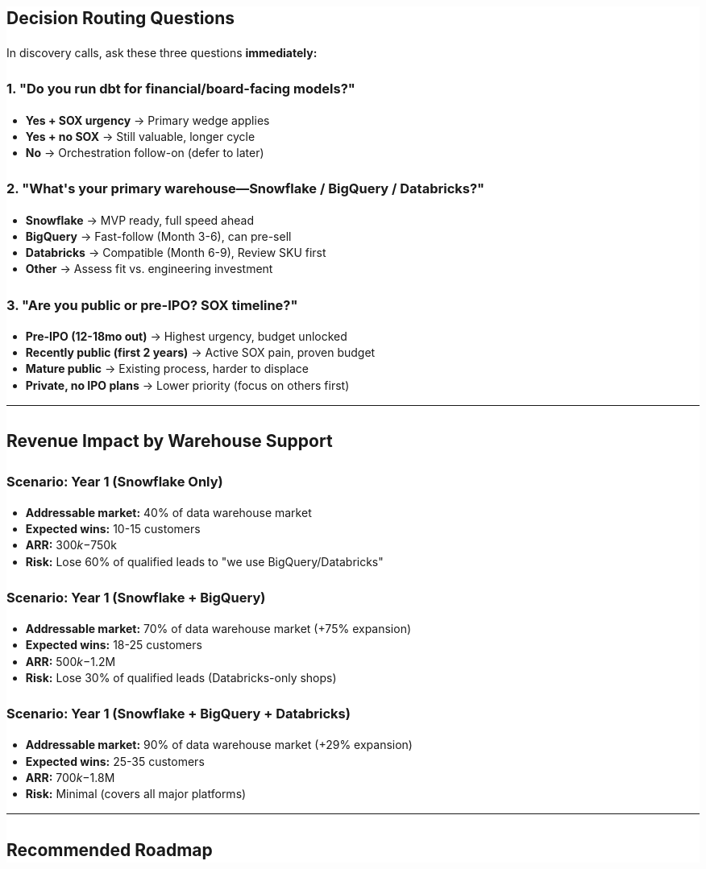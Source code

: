 
## Decision Routing Questions

In discovery calls, ask these three questions **immediately:**

### 1. "Do you run dbt for financial/board-facing models?"
- **Yes + SOX urgency** → Primary wedge applies
- **Yes + no SOX** → Still valuable, longer cycle
- **No** → Orchestration follow-on (defer to later)

### 2. "What's your primary warehouse—Snowflake / BigQuery / Databricks?"
- **Snowflake** → MVP ready, full speed ahead
- **BigQuery** → Fast-follow (Month 3-6), can pre-sell
- **Databricks** → Compatible (Month 6-9), Review SKU first
- **Other** → Assess fit vs. engineering investment

### 3. "Are you public or pre-IPO? SOX timeline?"
- **Pre-IPO (12-18mo out)** → Highest urgency, budget unlocked
- **Recently public (first 2 years)** → Active SOX pain, proven budget
- **Mature public** → Existing process, harder to displace
- **Private, no IPO plans** → Lower priority (focus on others first)

---

## Revenue Impact by Warehouse Support

### Scenario: Year 1 (Snowflake Only)
- **Addressable market:** 40% of data warehouse market
- **Expected wins:** 10-15 customers
- **ARR:** $300k-$750k
- **Risk:** Lose 60% of qualified leads to "we use BigQuery/Databricks"

### Scenario: Year 1 (Snowflake + BigQuery)
- **Addressable market:** 70% of data warehouse market (+75% expansion)
- **Expected wins:** 18-25 customers
- **ARR:** $500k-$1.2M
- **Risk:** Lose 30% of qualified leads (Databricks-only shops)

### Scenario: Year 1 (Snowflake + BigQuery + Databricks)
- **Addressable market:** 90% of data warehouse market (+29% expansion)
- **Expected wins:** 25-35 customers
- **ARR:** $700k-$1.8M
- **Risk:** Minimal (covers all major platforms)

---

## Recommended Roadmap
